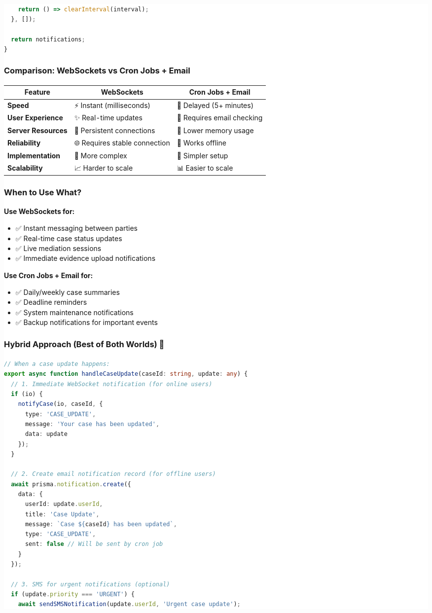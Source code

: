 ```typescript
    return () => clearInterval(interval);
  }, []);

  return notifications;
}
```

### Comparison: WebSockets vs Cron Jobs + Email

| Feature | WebSockets | Cron Jobs + Email |
|---------|------------|-------------------|
| **Speed** | ⚡ Instant (milliseconds) | 📧 Delayed (5+ minutes) |
| **User Experience** | ✨ Real-time updates | 📱 Requires email checking |
| **Server Resources** | 🔄 Persistent connections | 💾 Lower memory usage |
| **Reliability** | 🌐 Requires stable connection | 📮 Works offline |
| **Implementation** | 🔧 More complex | 🎯 Simpler setup |
| **Scalability** | 📈 Harder to scale | 📊 Easier to scale |

### When to Use What?

**Use WebSockets for:**
- ✅ Instant messaging between parties
- ✅ Real-time case status updates
- ✅ Live mediation sessions
- ✅ Immediate evidence upload notifications

**Use Cron Jobs + Email for:**
- ✅ Daily/weekly case summaries
- ✅ Deadline reminders
- ✅ System maintenance notifications
- ✅ Backup notifications for important events

### Hybrid Approach (Best of Both Worlds) 🚀

```typescript
// When a case update happens:
export async function handleCaseUpdate(caseId: string, update: any) {
  // 1. Immediate WebSocket notification (for online users)
  if (io) {
    notifyCase(io, caseId, {
      type: 'CASE_UPDATE',
      message: 'Your case has been updated',
      data: update
    });
  }

  // 2. Create email notification record (for offline users)
  await prisma.notification.create({
    data: {
      userId: update.userId,
      title: 'Case Update',
      message: `Case ${caseId} has been updated`,
      type: 'CASE_UPDATE',
      sent: false // Will be sent by cron job
    }
  });

  // 3. SMS for urgent notifications (optional)
  if (update.priority === 'URGENT') {
    await sendSMSNotification(update.userId, 'Urgent case update');
```